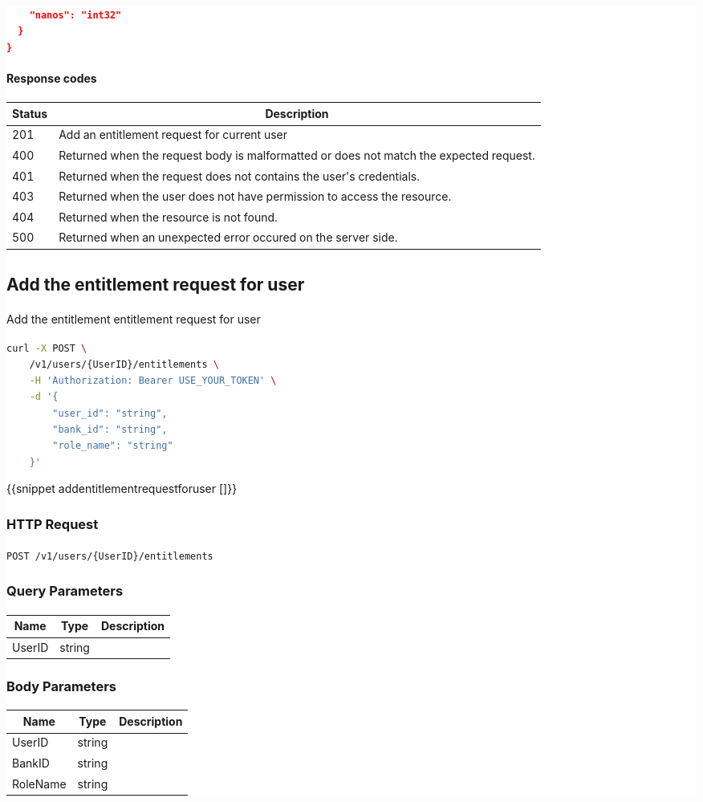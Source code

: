 ```json
    "nanos": "int32"
  }
}
```
#### Response codes

| Status | Description                                                                            |
|--------|----------------------------------------------------------------------------------------|
| 201    | Add an entitlement request for current user                                            |
| 400    | Returned when the request body is malformatted or does not match the expected request. |
| 401    | Returned when the request does not contains the user's credentials.                    |
| 403    | Returned when the user does not have permission to access the resource.                |
| 404    | Returned when the resource is not found.                                               |
| 500    | Returned when an unexpected error occured on the server side.                          |

## Add the entitlement request for user

Add the entitlement entitlement request for user

```sh
curl -X POST \
	/v1/users/{UserID}/entitlements \
	-H 'Authorization: Bearer USE_YOUR_TOKEN' \
	-d '{
		"user_id": "string",
		"bank_id": "string",
		"role_name": "string"
	}'
```
{{snippet addentitlementrequestforuser []}}

### HTTP Request

`POST /v1/users/{UserID}/entitlements`

### Query Parameters

| Name   | Type   | Description |
|--------|--------|-------------|
| UserID | string |             |

### Body Parameters

| Name     | Type   | Description |
|----------|--------|-------------|
| UserID   | string |             |
| BankID   | string |             |
| RoleName | string |             |

